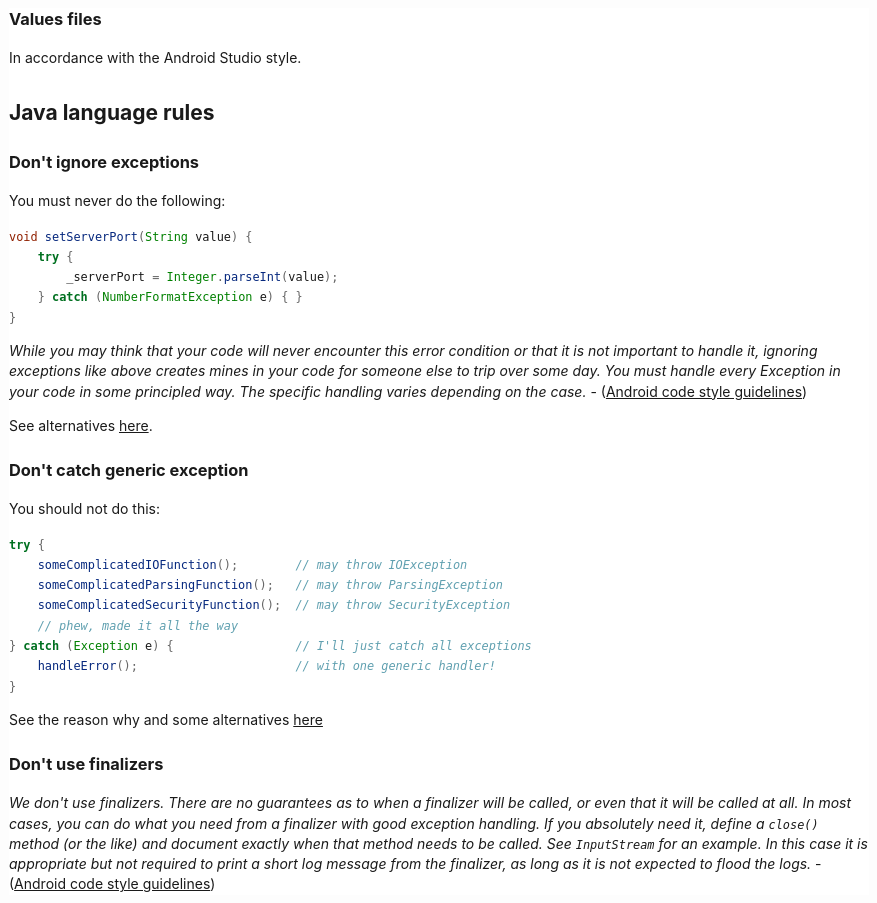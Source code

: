 ### Values files

In accordance with the Android Studio style.

## Java language rules

### Don't ignore exceptions

You must never do the following:

```java
void setServerPort(String value) {
    try {
        _serverPort = Integer.parseInt(value);
    } catch (NumberFormatException e) { }
}
```

_While you may think that your code will never encounter this error condition or that it is not important to handle it, ignoring exceptions like above creates mines in your code for someone else to trip over some day. You must handle every Exception in your code in some principled way. The specific handling varies depending on the case._ - ([Android code style guidelines](https://source.android.com/source/code-style.html))

See alternatives [here](https://source.android.com/source/code-style.html#dont-ignore-exceptions).

### Don't catch generic exception

You should not do this:

```java
try {
    someComplicatedIOFunction();        // may throw IOException
    someComplicatedParsingFunction();   // may throw ParsingException
    someComplicatedSecurityFunction();  // may throw SecurityException
    // phew, made it all the way
} catch (Exception e) {                 // I'll just catch all exceptions
    handleError();                      // with one generic handler!
}
```

See the reason why and some alternatives [here](https://source.android.com/source/code-style.html#dont-catch-generic-exception)

### Don't use finalizers

_We don't use finalizers. There are no guarantees as to when a finalizer will be called, or even that it will be called at all. In most cases, you can do what you need from a finalizer with good exception handling. If you absolutely need it, define a `close()` method (or the like) and document exactly when that method needs to be called. See `InputStream` for an example. In this case it is appropriate but not required to print a short log message from the finalizer, as long as it is not expected to flood the logs._ - ([Android code style guidelines](https://source.android.com/source/code-style.html#dont-use-finalizers))
